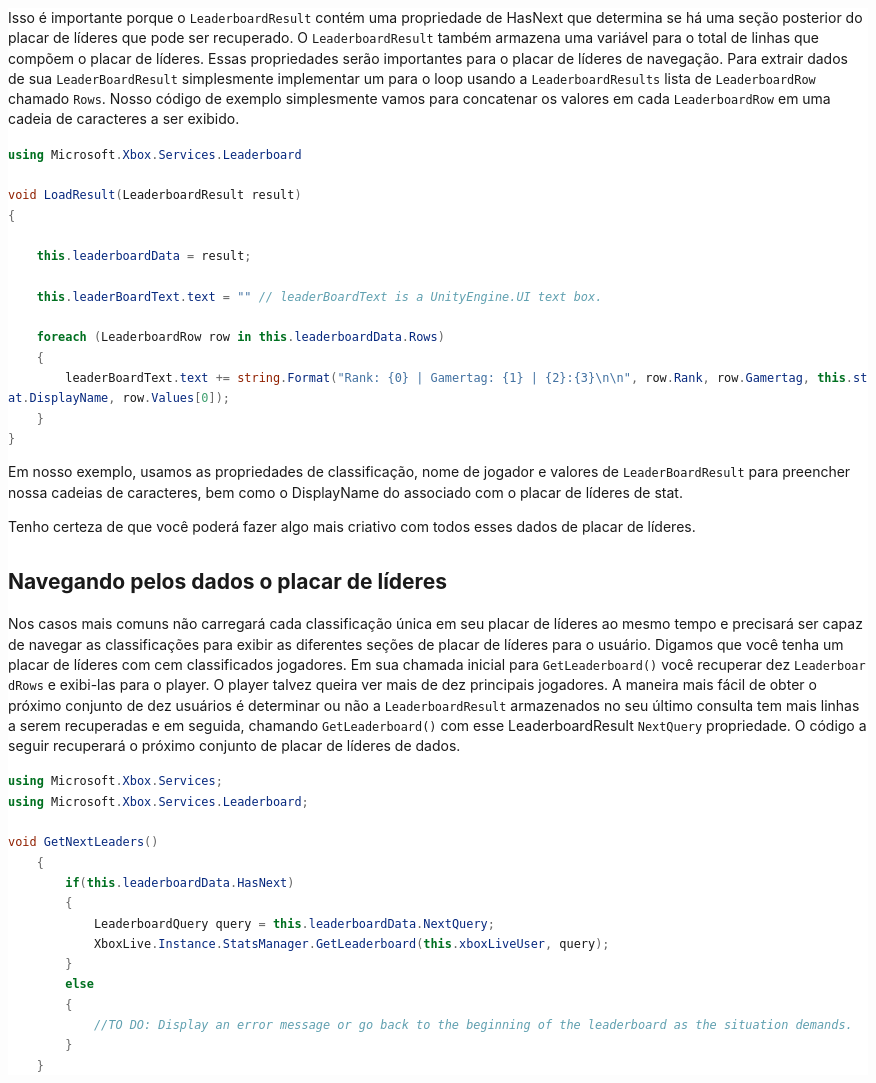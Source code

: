 Isso é importante porque o `LeaderboardResult` contém uma propriedade de HasNext que determina se há uma seção posterior do placar de líderes que pode ser recuperado. O `LeaderboardResult` também armazena uma variável para o total de linhas que compõem o placar de líderes. Essas propriedades serão importantes para o placar de líderes de navegação. Para extrair dados de sua `LeaderBoardResult` simplesmente implementar um para o loop usando a `LeaderboardResults` lista de `LeaderboardRow` chamado `Rows`. Nosso código de exemplo simplesmente vamos para concatenar os valores em cada `LeaderboardRow` em uma cadeia de caracteres a ser exibido.

```csharp
using Microsoft.Xbox.Services.Leaderboard

void LoadResult(LeaderboardResult result)
{

    this.leaderboardData = result;

    this.leaderBoardText.text = "" // leaderBoardText is a UnityEngine.UI text box.

    foreach (LeaderboardRow row in this.leaderboardData.Rows)
    {
        leaderBoardText.text += string.Format("Rank: {0} | Gamertag: {1} | {2}:{3}\n\n", row.Rank, row.Gamertag, this.stat.DisplayName, row.Values[0]);
    }
}
```

Em nosso exemplo, usamos as propriedades de classificação, nome de jogador e valores de `LeaderBoardResult` para preencher nossa cadeias de caracteres, bem como o DisplayName do associado com o placar de líderes de stat.

Tenho certeza de que você poderá fazer algo mais criativo com todos esses dados de placar de líderes.

## <a name="navigating-the-leaderboard-data"></a>Navegando pelos dados o placar de líderes

Nos casos mais comuns não carregará cada classificação única em seu placar de líderes ao mesmo tempo e precisará ser capaz de navegar as classificações para exibir as diferentes seções de placar de líderes para o usuário. Digamos que você tenha um placar de líderes com cem classificados jogadores. Em sua chamada inicial para `GetLeaderboard()` você recuperar dez `LeaderboardRows` e exibi-las para o player. O player talvez queira ver mais de dez principais jogadores. A maneira mais fácil de obter o próximo conjunto de dez usuários é determinar ou não a `LeaderboardResult` armazenados no seu último consulta tem mais linhas a serem recuperadas e em seguida, chamando `GetLeaderboard()` com esse LeaderboardResult `NextQuery` propriedade. O código a seguir recuperará o próximo conjunto de placar de líderes de dados.

```csharp
using Microsoft.Xbox.Services;
using Microsoft.Xbox.Services.Leaderboard;

void GetNextLeaders()
    {
        if(this.leaderboardData.HasNext)
        {
            LeaderboardQuery query = this.leaderboardData.NextQuery;
            XboxLive.Instance.StatsManager.GetLeaderboard(this.xboxLiveUser, query);
        }
        else
        {
            //TO DO: Display an error message or go back to the beginning of the leaderboard as the situation demands.
        }
    }
```
